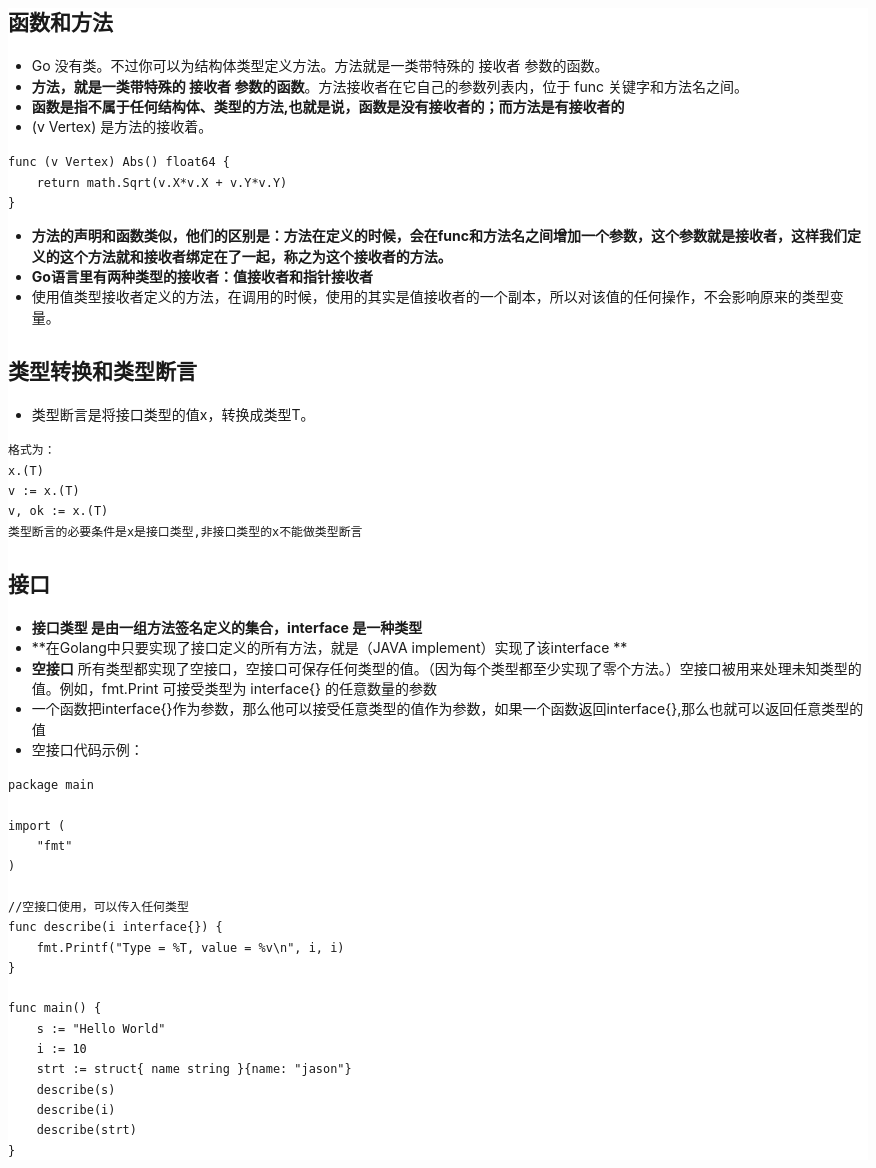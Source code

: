 
## 函数和方法

- Go 没有类。不过你可以为结构体类型定义方法。方法就是一类带特殊的 接收者 参数的函数。
- **方法，就是一类带特殊的 接收者 参数的函数**。方法接收者在它自己的参数列表内，位于 func 关键字和方法名之间。
- **函数是指不属于任何结构体、类型的方法,也就是说，函数是没有接收者的；而方法是有接收者的**
- (v Vertex) 是方法的接收着。

```
func (v Vertex) Abs() float64 {
	return math.Sqrt(v.X*v.X + v.Y*v.Y)
}

```

- **方法的声明和函数类似，他们的区别是：方法在定义的时候，会在func和方法名之间增加一个参数，这个参数就是接收者，这样我们定义的这个方法就和接收者绑定在了一起，称之为这个接收者的方法。**
- **Go语言里有两种类型的接收者：值接收者和指针接收者**
- 使用值类型接收者定义的方法，在调用的时候，使用的其实是值接收者的一个副本，所以对该值的任何操作，不会影响原来的类型变量。

## 类型转换和类型断言

- 类型断言是将接口类型的值x，转换成类型T。

```
格式为：
x.(T)
v := x.(T)
v, ok := x.(T)
类型断言的必要条件是x是接口类型,非接口类型的x不能做类型断言
```


## 接口

- **接口类型 是由一组方法签名定义的集合，interface 是一种类型**
- **在Golang中只要实现了接口定义的所有方法，就是（JAVA implement）实现了该interface **
- **空接口** 所有类型都实现了空接口，空接口可保存任何类型的值。（因为每个类型都至少实现了零个方法。）空接口被用来处理未知类型的值。例如，fmt.Print 可接受类型为 interface{} 的任意数量的参数
- 一个函数把interface{}作为参数，那么他可以接受任意类型的值作为参数，如果一个函数返回interface{},那么也就可以返回任意类型的值
- 空接口代码示例：

```
package main

import (
	"fmt"
)

//空接口使用，可以传入任何类型
func describe(i interface{}) {
	fmt.Printf("Type = %T, value = %v\n", i, i)
}

func main() {
	s := "Hello World"
	i := 10
	strt := struct{ name string }{name: "jason"}
	describe(s)
	describe(i)
	describe(strt)
}
```
